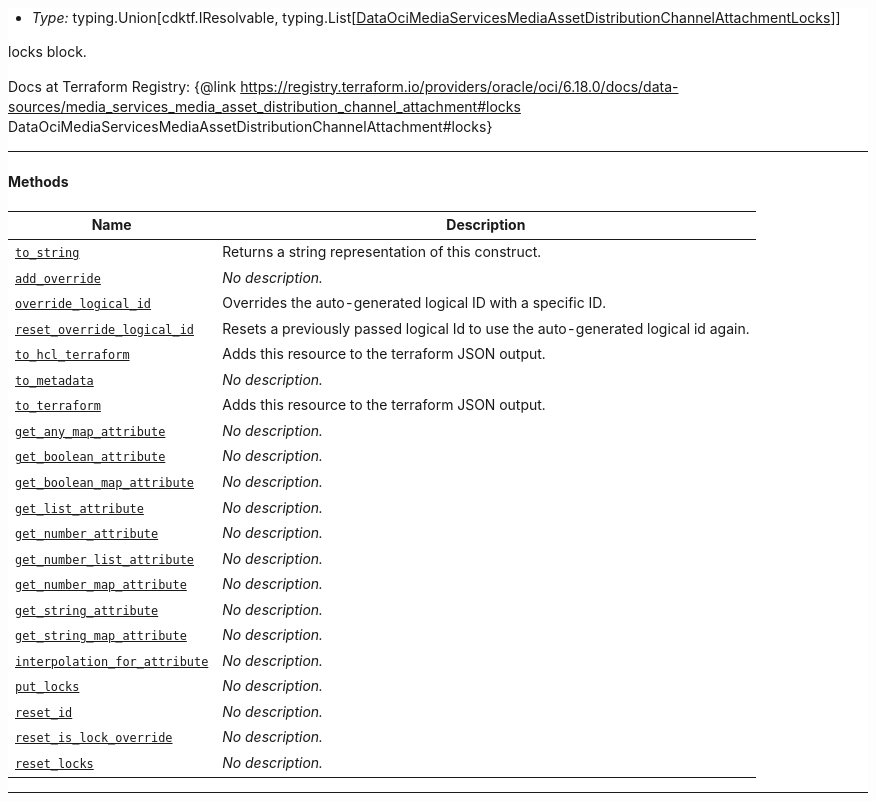 - *Type:* typing.Union[cdktf.IResolvable, typing.List[<a href="#rhizo-co-terraform-provider-oci.dataOciMediaServicesMediaAssetDistributionChannelAttachment.DataOciMediaServicesMediaAssetDistributionChannelAttachmentLocks">DataOciMediaServicesMediaAssetDistributionChannelAttachmentLocks</a>]]

locks block.

Docs at Terraform Registry: {@link https://registry.terraform.io/providers/oracle/oci/6.18.0/docs/data-sources/media_services_media_asset_distribution_channel_attachment#locks DataOciMediaServicesMediaAssetDistributionChannelAttachment#locks}

---

#### Methods <a name="Methods" id="Methods"></a>

| **Name** | **Description** |
| --- | --- |
| <code><a href="#rhizo-co-terraform-provider-oci.dataOciMediaServicesMediaAssetDistributionChannelAttachment.DataOciMediaServicesMediaAssetDistributionChannelAttachment.toString">to_string</a></code> | Returns a string representation of this construct. |
| <code><a href="#rhizo-co-terraform-provider-oci.dataOciMediaServicesMediaAssetDistributionChannelAttachment.DataOciMediaServicesMediaAssetDistributionChannelAttachment.addOverride">add_override</a></code> | *No description.* |
| <code><a href="#rhizo-co-terraform-provider-oci.dataOciMediaServicesMediaAssetDistributionChannelAttachment.DataOciMediaServicesMediaAssetDistributionChannelAttachment.overrideLogicalId">override_logical_id</a></code> | Overrides the auto-generated logical ID with a specific ID. |
| <code><a href="#rhizo-co-terraform-provider-oci.dataOciMediaServicesMediaAssetDistributionChannelAttachment.DataOciMediaServicesMediaAssetDistributionChannelAttachment.resetOverrideLogicalId">reset_override_logical_id</a></code> | Resets a previously passed logical Id to use the auto-generated logical id again. |
| <code><a href="#rhizo-co-terraform-provider-oci.dataOciMediaServicesMediaAssetDistributionChannelAttachment.DataOciMediaServicesMediaAssetDistributionChannelAttachment.toHclTerraform">to_hcl_terraform</a></code> | Adds this resource to the terraform JSON output. |
| <code><a href="#rhizo-co-terraform-provider-oci.dataOciMediaServicesMediaAssetDistributionChannelAttachment.DataOciMediaServicesMediaAssetDistributionChannelAttachment.toMetadata">to_metadata</a></code> | *No description.* |
| <code><a href="#rhizo-co-terraform-provider-oci.dataOciMediaServicesMediaAssetDistributionChannelAttachment.DataOciMediaServicesMediaAssetDistributionChannelAttachment.toTerraform">to_terraform</a></code> | Adds this resource to the terraform JSON output. |
| <code><a href="#rhizo-co-terraform-provider-oci.dataOciMediaServicesMediaAssetDistributionChannelAttachment.DataOciMediaServicesMediaAssetDistributionChannelAttachment.getAnyMapAttribute">get_any_map_attribute</a></code> | *No description.* |
| <code><a href="#rhizo-co-terraform-provider-oci.dataOciMediaServicesMediaAssetDistributionChannelAttachment.DataOciMediaServicesMediaAssetDistributionChannelAttachment.getBooleanAttribute">get_boolean_attribute</a></code> | *No description.* |
| <code><a href="#rhizo-co-terraform-provider-oci.dataOciMediaServicesMediaAssetDistributionChannelAttachment.DataOciMediaServicesMediaAssetDistributionChannelAttachment.getBooleanMapAttribute">get_boolean_map_attribute</a></code> | *No description.* |
| <code><a href="#rhizo-co-terraform-provider-oci.dataOciMediaServicesMediaAssetDistributionChannelAttachment.DataOciMediaServicesMediaAssetDistributionChannelAttachment.getListAttribute">get_list_attribute</a></code> | *No description.* |
| <code><a href="#rhizo-co-terraform-provider-oci.dataOciMediaServicesMediaAssetDistributionChannelAttachment.DataOciMediaServicesMediaAssetDistributionChannelAttachment.getNumberAttribute">get_number_attribute</a></code> | *No description.* |
| <code><a href="#rhizo-co-terraform-provider-oci.dataOciMediaServicesMediaAssetDistributionChannelAttachment.DataOciMediaServicesMediaAssetDistributionChannelAttachment.getNumberListAttribute">get_number_list_attribute</a></code> | *No description.* |
| <code><a href="#rhizo-co-terraform-provider-oci.dataOciMediaServicesMediaAssetDistributionChannelAttachment.DataOciMediaServicesMediaAssetDistributionChannelAttachment.getNumberMapAttribute">get_number_map_attribute</a></code> | *No description.* |
| <code><a href="#rhizo-co-terraform-provider-oci.dataOciMediaServicesMediaAssetDistributionChannelAttachment.DataOciMediaServicesMediaAssetDistributionChannelAttachment.getStringAttribute">get_string_attribute</a></code> | *No description.* |
| <code><a href="#rhizo-co-terraform-provider-oci.dataOciMediaServicesMediaAssetDistributionChannelAttachment.DataOciMediaServicesMediaAssetDistributionChannelAttachment.getStringMapAttribute">get_string_map_attribute</a></code> | *No description.* |
| <code><a href="#rhizo-co-terraform-provider-oci.dataOciMediaServicesMediaAssetDistributionChannelAttachment.DataOciMediaServicesMediaAssetDistributionChannelAttachment.interpolationForAttribute">interpolation_for_attribute</a></code> | *No description.* |
| <code><a href="#rhizo-co-terraform-provider-oci.dataOciMediaServicesMediaAssetDistributionChannelAttachment.DataOciMediaServicesMediaAssetDistributionChannelAttachment.putLocks">put_locks</a></code> | *No description.* |
| <code><a href="#rhizo-co-terraform-provider-oci.dataOciMediaServicesMediaAssetDistributionChannelAttachment.DataOciMediaServicesMediaAssetDistributionChannelAttachment.resetId">reset_id</a></code> | *No description.* |
| <code><a href="#rhizo-co-terraform-provider-oci.dataOciMediaServicesMediaAssetDistributionChannelAttachment.DataOciMediaServicesMediaAssetDistributionChannelAttachment.resetIsLockOverride">reset_is_lock_override</a></code> | *No description.* |
| <code><a href="#rhizo-co-terraform-provider-oci.dataOciMediaServicesMediaAssetDistributionChannelAttachment.DataOciMediaServicesMediaAssetDistributionChannelAttachment.resetLocks">reset_locks</a></code> | *No description.* |

---
